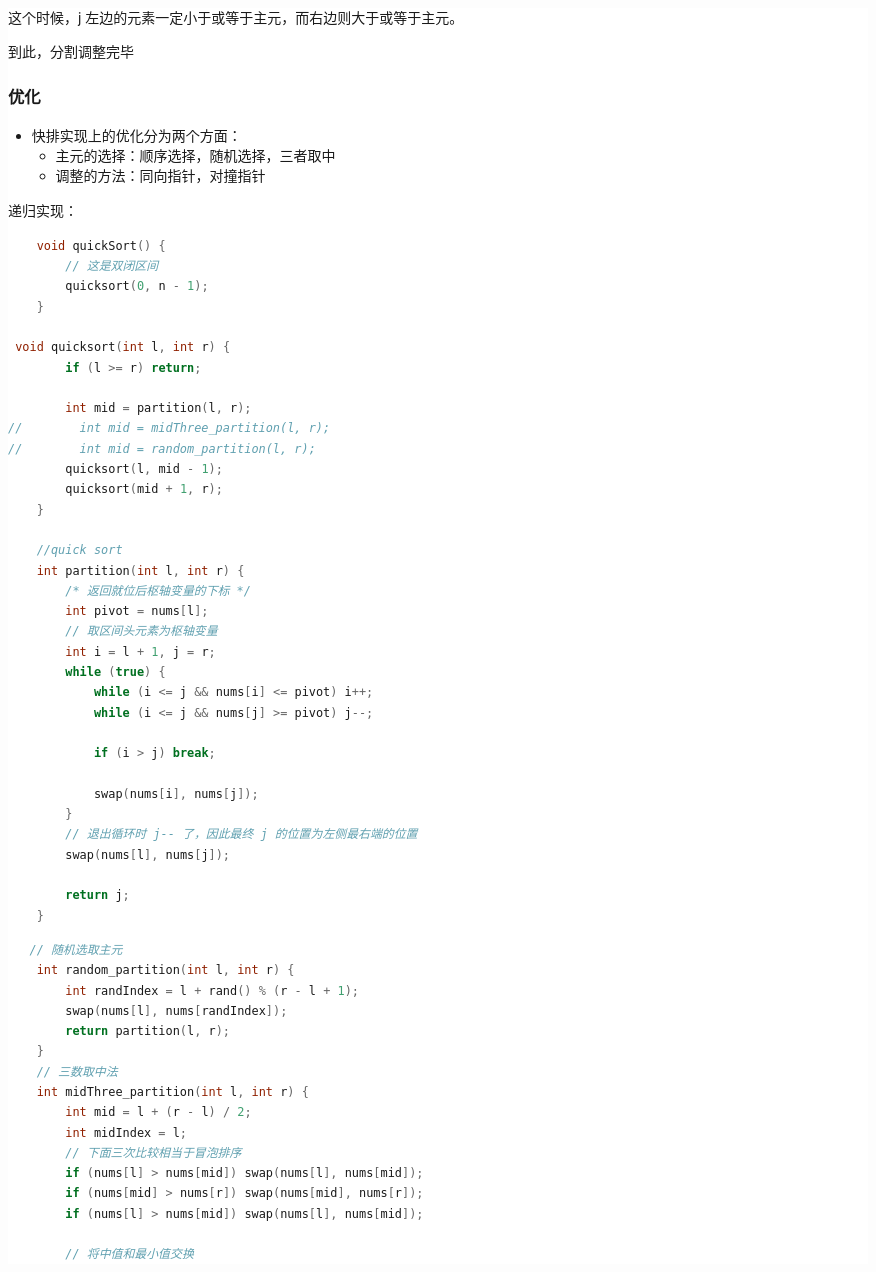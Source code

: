 
这个时候，j 左边的元素一定小于或等于主元，而右边则大于或等于主元。

到此，分割调整完毕

### 优化

- 快排实现上的优化分为两个方面：
  - 主元的选择：顺序选择，随机选择，三者取中
  - 调整的方法：同向指针，对撞指针

递归实现：

```c++
    void quickSort() {
        // 这是双闭区间
        quicksort(0, n - 1);
    }  

 void quicksort(int l, int r) {
        if (l >= r) return;

        int mid = partition(l, r);
//        int mid = midThree_partition(l, r);
//        int mid = random_partition(l, r);
        quicksort(l, mid - 1);
        quicksort(mid + 1, r);
    }

    //quick sort
    int partition(int l, int r) {
        /* 返回就位后枢轴变量的下标 */
        int pivot = nums[l];
        // 取区间头元素为枢轴变量
        int i = l + 1, j = r;
        while (true) {
            while (i <= j && nums[i] <= pivot) i++;
            while (i <= j && nums[j] >= pivot) j--;

            if (i > j) break;

            swap(nums[i], nums[j]);
        }
        // 退出循环时 j-- 了，因此最终 j 的位置为左侧最右端的位置
        swap(nums[l], nums[j]);

        return j;
    }
```

```c++
   // 随机选取主元
    int random_partition(int l, int r) {
        int randIndex = l + rand() % (r - l + 1);
        swap(nums[l], nums[randIndex]);
        return partition(l, r);
    }
	// 三数取中法
    int midThree_partition(int l, int r) {
        int mid = l + (r - l) / 2;
        int midIndex = l;
        // 下面三次比较相当于冒泡排序
        if (nums[l] > nums[mid]) swap(nums[l], nums[mid]);
        if (nums[mid] > nums[r]) swap(nums[mid], nums[r]);
        if (nums[l] > nums[mid]) swap(nums[l], nums[mid]);

        // 将中值和最小值交换
```